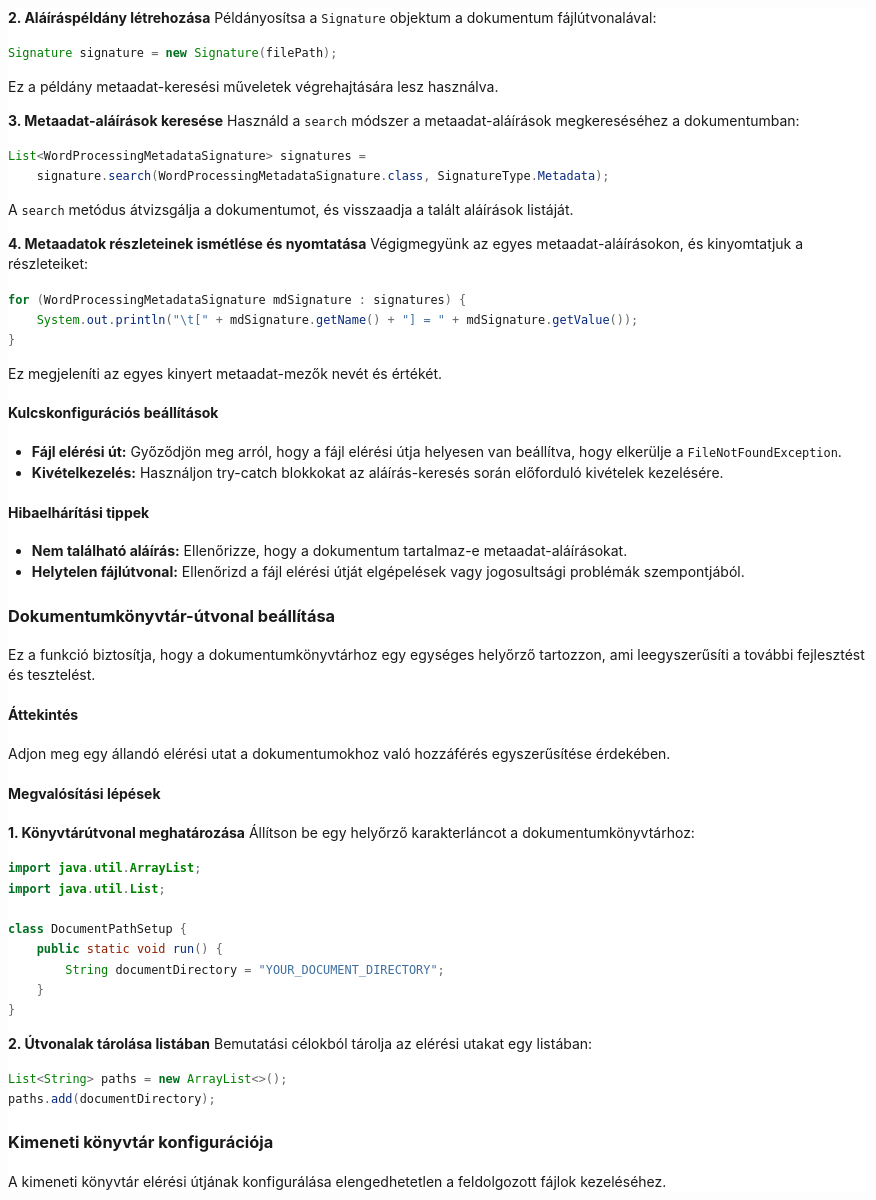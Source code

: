 **2. Aláíráspéldány létrehozása**
Példányosítsa a `Signature` objektum a dokumentum fájlútvonalával:
```java
Signature signature = new Signature(filePath);
```
Ez a példány metaadat-keresési műveletek végrehajtására lesz használva.

**3. Metaadat-aláírások keresése**
Használd a `search` módszer a metaadat-aláírások megkereséséhez a dokumentumban:
```java
List<WordProcessingMetadataSignature> signatures = 
    signature.search(WordProcessingMetadataSignature.class, SignatureType.Metadata);
```
A `search` metódus átvizsgálja a dokumentumot, és visszaadja a talált aláírások listáját.

**4. Metaadatok részleteinek ismétlése és nyomtatása**
Végigmegyünk az egyes metaadat-aláírásokon, és kinyomtatjuk a részleteiket:
```java
for (WordProcessingMetadataSignature mdSignature : signatures) {
    System.out.println("\t[" + mdSignature.getName() + "] = " + mdSignature.getValue());
}
```
Ez megjeleníti az egyes kinyert metaadat-mezők nevét és értékét.

#### Kulcskonfigurációs beállítások
- **Fájl elérési út:** Győződjön meg arról, hogy a fájl elérési útja helyesen van beállítva, hogy elkerülje a `FileNotFoundException`.
- **Kivételkezelés:** Használjon try-catch blokkokat az aláírás-keresés során előforduló kivételek kezelésére.

#### Hibaelhárítási tippek
- **Nem található aláírás:** Ellenőrizze, hogy a dokumentum tartalmaz-e metaadat-aláírásokat.
- **Helytelen fájlútvonal:** Ellenőrizd a fájl elérési útját elgépelések vagy jogosultsági problémák szempontjából.

### Dokumentumkönyvtár-útvonal beállítása
Ez a funkció biztosítja, hogy a dokumentumkönyvtárhoz egy egységes helyőrző tartozzon, ami leegyszerűsíti a további fejlesztést és tesztelést.

#### Áttekintés
Adjon meg egy állandó elérési utat a dokumentumokhoz való hozzáférés egyszerűsítése érdekében.

#### Megvalósítási lépések
**1. Könyvtárútvonal meghatározása**
Állítson be egy helyőrző karakterláncot a dokumentumkönyvtárhoz:
```java
import java.util.ArrayList;
import java.util.List;

class DocumentPathSetup {
    public static void run() {
        String documentDirectory = "YOUR_DOCUMENT_DIRECTORY";
    }
}
```
**2. Útvonalak tárolása listában**
Bemutatási célokból tárolja az elérési utakat egy listában:
```java
List<String> paths = new ArrayList<>();
paths.add(documentDirectory);
```
### Kimeneti könyvtár konfigurációja
A kimeneti könyvtár elérési útjának konfigurálása elengedhetetlen a feldolgozott fájlok kezeléséhez.
